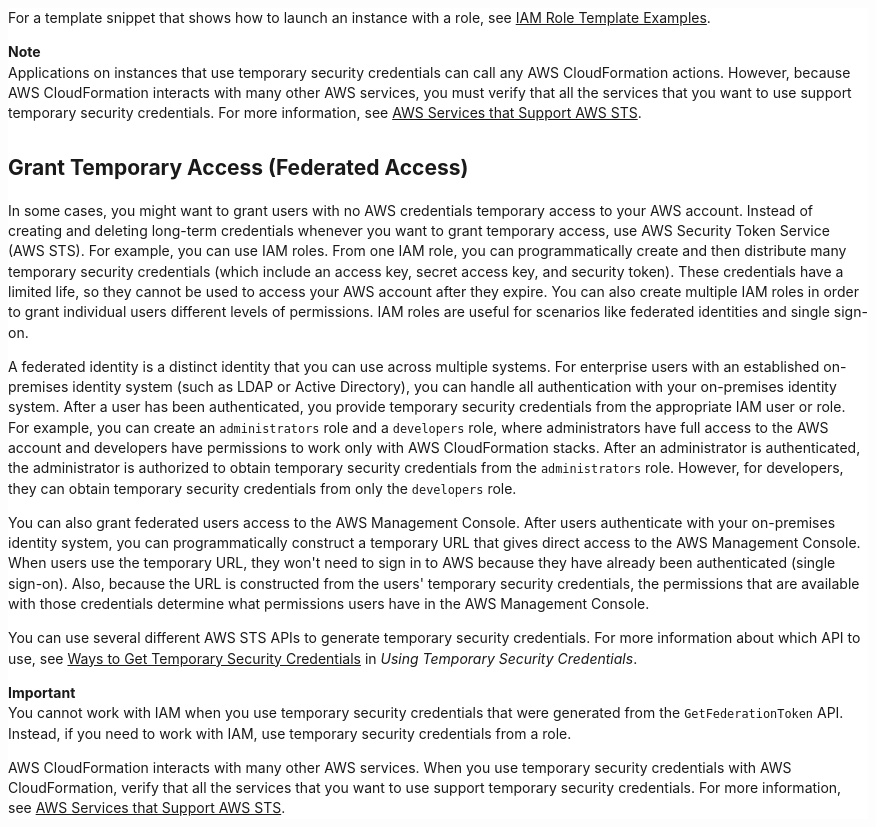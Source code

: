 For a template snippet that shows how to launch an instance with a role, see [IAM Role Template Examples](quickref-iam.md#scenarios-iamroles)\.

**Note**  
Applications on instances that use temporary security credentials can call any AWS CloudFormation actions\. However, because AWS CloudFormation interacts with many other AWS services, you must verify that all the services that you want to use support temporary security credentials\. For more information, see [AWS Services that Support AWS STS](https://docs.aws.amazon.com/STS/latest/UsingSTS/UsingTokens.html)\.

## Grant Temporary Access \(Federated Access\)<a name="using-iam-template-grant-access"></a>

In some cases, you might want to grant users with no AWS credentials temporary access to your AWS account\. Instead of creating and deleting long\-term credentials whenever you want to grant temporary access, use AWS Security Token Service \(AWS STS\)\. For example, you can use IAM roles\. From one IAM role, you can programmatically create and then distribute many temporary security credentials \(which include an access key, secret access key, and security token\)\. These credentials have a limited life, so they cannot be used to access your AWS account after they expire\. You can also create multiple IAM roles in order to grant individual users different levels of permissions\. IAM roles are useful for scenarios like federated identities and single sign\-on\.

A federated identity is a distinct identity that you can use across multiple systems\. For enterprise users with an established on\-premises identity system \(such as LDAP or Active Directory\), you can handle all authentication with your on\-premises identity system\. After a user has been authenticated, you provide temporary security credentials from the appropriate IAM user or role\. For example, you can create an `administrators` role and a `developers` role, where administrators have full access to the AWS account and developers have permissions to work only with AWS CloudFormation stacks\. After an administrator is authenticated, the administrator is authorized to obtain temporary security credentials from the `administrators` role\. However, for developers, they can obtain temporary security credentials from only the `developers` role\.

You can also grant federated users access to the AWS Management Console\. After users authenticate with your on\-premises identity system, you can programmatically construct a temporary URL that gives direct access to the AWS Management Console\. When users use the temporary URL, they won't need to sign in to AWS because they have already been authenticated \(single sign\-on\)\. Also, because the URL is constructed from the users' temporary security credentials, the permissions that are available with those credentials determine what permissions users have in the AWS Management Console\.

You can use several different AWS STS APIs to generate temporary security credentials\. For more information about which API to use, see [Ways to Get Temporary Security Credentials](https://docs.aws.amazon.com/STS/latest/UsingSTS/Welcome.html#AccessingSTS) in *Using Temporary Security Credentials*\.

**Important**  
You cannot work with IAM when you use temporary security credentials that were generated from the `GetFederationToken` API\. Instead, if you need to work with IAM, use temporary security credentials from a role\.

AWS CloudFormation interacts with many other AWS services\. When you use temporary security credentials with AWS CloudFormation, verify that all the services that you want to use support temporary security credentials\. For more information, see [AWS Services that Support AWS STS](https://docs.aws.amazon.com/STS/latest/UsingSTS/UsingTokens.html)\.
